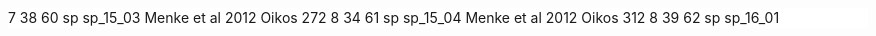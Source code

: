 <td style="text-align:right;">
7
</td>
<td style="text-align:right;">
38
</td>
</tr>
<tr>
<td style="text-align:right;">
60
</td>
<td style="text-align:left;">
sp
</td>
<td style="text-align:left;">
sp_15_03
</td>
<td style="text-align:left;">
Menke et al 2012 Oikos
</td>
<td style="text-align:right;">
272
</td>
<td style="text-align:right;">
8
</td>
<td style="text-align:right;">
34
</td>
</tr>
<tr>
<td style="text-align:right;">
61
</td>
<td style="text-align:left;">
sp
</td>
<td style="text-align:left;">
sp_15_04
</td>
<td style="text-align:left;">
Menke et al 2012 Oikos
</td>
<td style="text-align:right;">
312
</td>
<td style="text-align:right;">
8
</td>
<td style="text-align:right;">
39
</td>
</tr>
<tr>
<td style="text-align:right;">
62
</td>
<td style="text-align:left;">
sp
</td>
<td style="text-align:left;">
sp_16_01
</td>
<td style="text-align:left;">